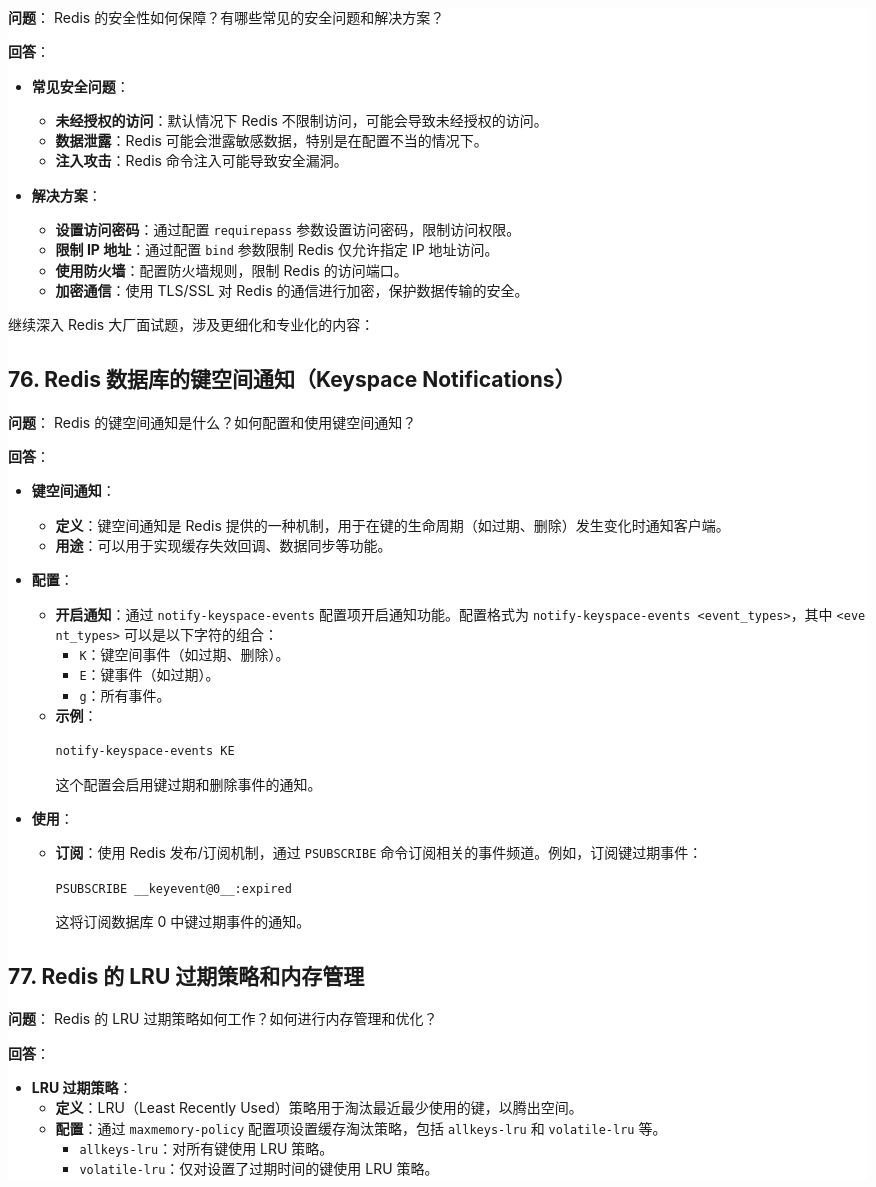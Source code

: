 **问题**：
Redis 的安全性如何保障？有哪些常见的安全问题和解决方案？

**回答**：
- **常见安全问题**：
  - **未经授权的访问**：默认情况下 Redis 不限制访问，可能会导致未经授权的访问。
  - **数据泄露**：Redis 可能会泄露敏感数据，特别是在配置不当的情况下。
  - **注入攻击**：Redis 命令注入可能导致安全漏洞。

- **解决方案**：
  - **设置访问密码**：通过配置 `requirepass` 参数设置访问密码，限制访问权限。
  - **限制 IP 地址**：通过配置 `bind` 参数限制 Redis 仅允许指定 IP 地址访问。
  - **使用防火墙**：配置防火墙规则，限制 Redis 的访问端口。
  - **加密通信**：使用 TLS/SSL 对 Redis 的通信进行加密，保护数据传输的安全。

继续深入 Redis 大厂面试题，涉及更细化和专业化的内容：

## 76. Redis 数据库的键空间通知（Keyspace Notifications）

**问题**：
Redis 的键空间通知是什么？如何配置和使用键空间通知？

**回答**：
- **键空间通知**：
  - **定义**：键空间通知是 Redis 提供的一种机制，用于在键的生命周期（如过期、删除）发生变化时通知客户端。
  - **用途**：可以用于实现缓存失效回调、数据同步等功能。

- **配置**：
  - **开启通知**：通过 `notify-keyspace-events` 配置项开启通知功能。配置格式为 `notify-keyspace-events <event_types>`，其中 `<event_types>` 可以是以下字符的组合：
    - `K`：键空间事件（如过期、删除）。
    - `E`：键事件（如过期）。
    - `g`：所有事件。
  - **示例**：
    ```sh
    notify-keyspace-events KE
    ```
    这个配置会启用键过期和删除事件的通知。

- **使用**：
  - **订阅**：使用 Redis 发布/订阅机制，通过 `PSUBSCRIBE` 命令订阅相关的事件频道。例如，订阅键过期事件：
    ```sh
    PSUBSCRIBE __keyevent@0__:expired
    ```
    这将订阅数据库 0 中键过期事件的通知。

## 77. Redis 的 LRU 过期策略和内存管理

**问题**：
Redis 的 LRU 过期策略如何工作？如何进行内存管理和优化？

**回答**：
- **LRU 过期策略**：
  - **定义**：LRU（Least Recently Used）策略用于淘汰最近最少使用的键，以腾出空间。
  - **配置**：通过 `maxmemory-policy` 配置项设置缓存淘汰策略，包括 `allkeys-lru` 和 `volatile-lru` 等。
    - `allkeys-lru`：对所有键使用 LRU 策略。
    - `volatile-lru`：仅对设置了过期时间的键使用 LRU 策略。
